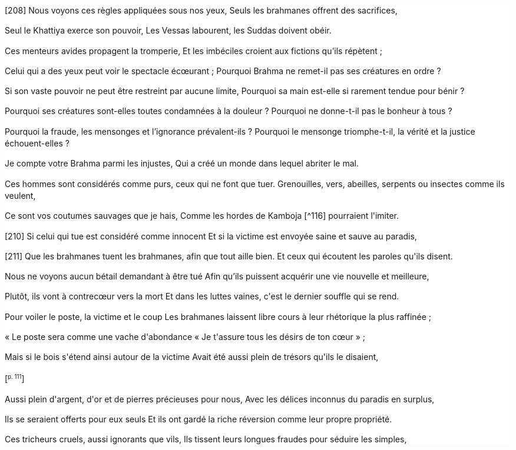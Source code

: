 \[208\] Nous voyons ces règles appliquées sous nos yeux,
Seuls les brahmanes offrent des sacrifices,

Seul le Khattiya exerce son pouvoir,
Les Vessas labourent, les Suddas doivent obéir.

Ces menteurs avides propagent la tromperie,
Et les imbéciles croient aux fictions qu’ils répètent ;

Celui qui a des yeux peut voir le spectacle écœurant ;
Pourquoi Brahma ne remet-il pas ses créatures en ordre ?

Si son vaste pouvoir ne peut être restreint par aucune limite,
Pourquoi sa main est-elle si rarement tendue pour bénir ?

Pourquoi ses créatures sont-elles toutes condamnées à la douleur ?
Pourquoi ne donne-t-il pas le bonheur à tous ?

Pourquoi la fraude, les mensonges et l’ignorance prévalent-ils ?
Pourquoi le mensonge triomphe-t-il, la vérité et la justice échouent-elles ?

Je compte votre Brahma parmi les injustes,
Qui a créé un monde dans lequel abriter le mal.

Ces hommes sont considérés comme purs, ceux qui ne font que tuer.
Grenouilles, vers, abeilles, serpents ou insectes comme ils veulent,

Ce sont vos coutumes sauvages que je hais,
Comme les hordes de Kamboja [^116] pourraient l'imiter.

\[210\] Si celui qui tue est considéré comme innocent
Et si la victime est envoyée saine et sauve au paradis,

\[211\] Que les brahmanes tuent les brahmanes, afin que tout aille bien.
Et ceux qui écoutent les paroles qu'ils disent.

Nous ne voyons aucun bétail demandant à être tué
Afin qu’ils puissent acquérir une vie nouvelle et meilleure,

Plutôt, ils vont à contrecœur vers la mort
Et dans les luttes vaines, c'est le dernier souffle qui se rend.

Pour voiler le poste, la victime et le coup
Les brahmanes laissent libre cours à leur rhétorique la plus raffinée ;

« Le poste sera comme une vache d'abondance
« Je t'assure tous les désirs de ton cœur » ;

Mais si le bois s'étend ainsi autour de la victime
Avait été aussi plein de trésors qu'ils le disaient,

<span id="p111">[<sup><small>p. 111</small></sup>]</span>

Aussi plein d'argent, d'or et de pierres précieuses pour nous,
Avec les délices inconnus du paradis en surplus,

Ils se seraient offerts pour eux seuls
Et ils ont gardé la riche réversion comme leur propre propriété.

Ces tricheurs cruels, aussi ignorants que vils,
Ils tissent leurs longues fraudes pour séduire les simples,

